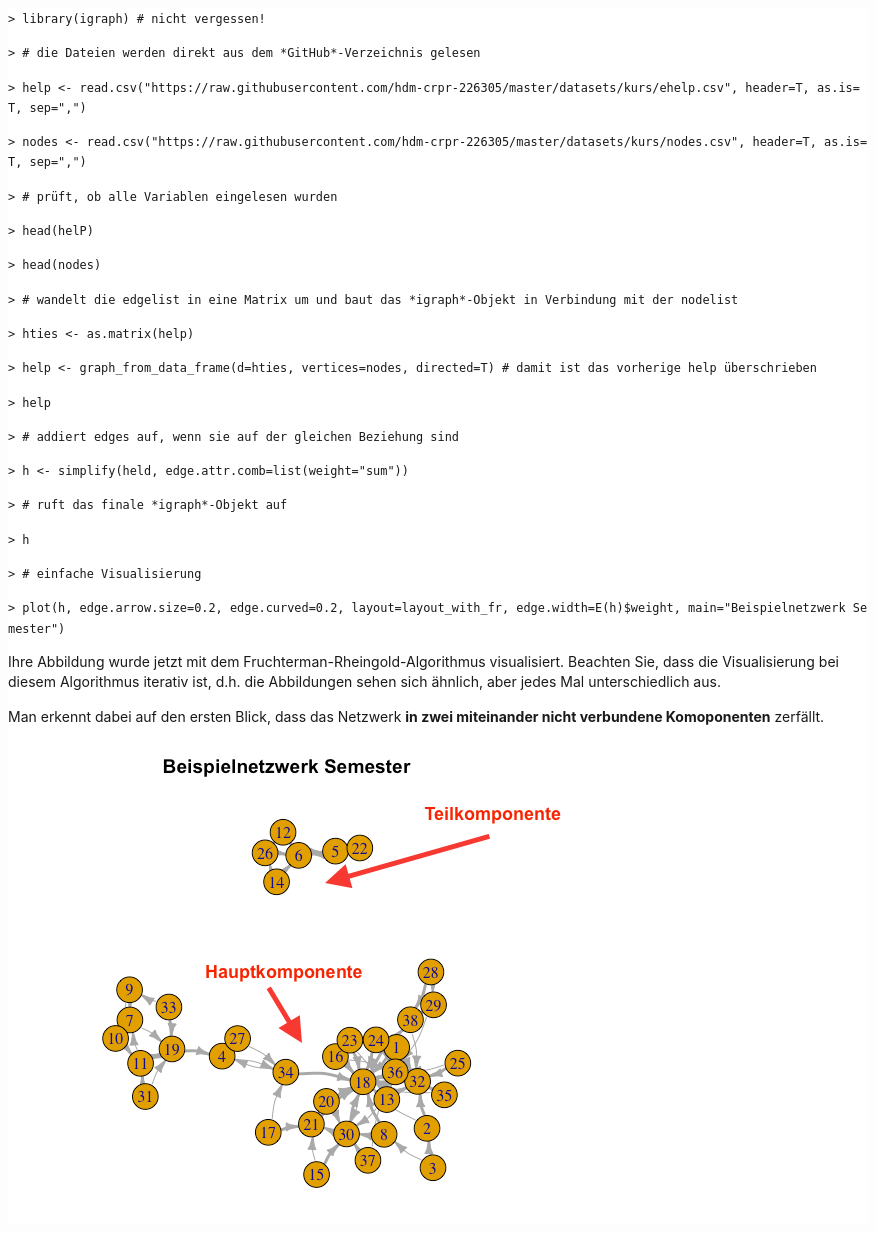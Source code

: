 `> library(igraph) # nicht vergessen!`

`> # die Dateien werden direkt aus dem *GitHub*-Verzeichnis gelesen`

`> help <- read.csv("https://raw.githubusercontent.com/hdm-crpr-226305/master/datasets/kurs/ehelp.csv", header=T, as.is=T, sep=",")`

`> nodes <- read.csv("https://raw.githubusercontent.com/hdm-crpr-226305/master/datasets/kurs/nodes.csv", header=T, as.is=T, sep=",")`

`> # prüft, ob alle Variablen eingelesen wurden`

`> head(helP)`

`> head(nodes)`

`> # wandelt die edgelist in eine Matrix um und baut das *igraph*-Objekt in Verbindung mit der nodelist`

`> hties <- as.matrix(help)`

`> help <- graph_from_data_frame(d=hties, vertices=nodes, directed=T) # damit ist das vorherige help überschrieben`

`> help`

`> # addiert edges auf, wenn sie auf der gleichen Beziehung sind`

`> h <- simplify(held, edge.attr.comb=list(weight="sum"))`

`> # ruft das finale *igraph*-Objekt auf`

`> h`

`> # einfache Visualisierung`

`> plot(h, edge.arrow.size=0.2, edge.curved=0.2, layout=layout_with_fr, edge.width=E(h)$weight, main="Beispielnetzwerk Semester")`

Ihre Abbildung wurde jetzt mit dem Fruchterman-Rheingold-Algorithmus visualisiert. Beachten Sie, dass die Visualisierung bei diesem Algorithmus iterativ ist, d.h. die Abbildungen sehen sich ähnlich, aber jedes Mal unterschiedlich aus.

Man erkennt dabei auf den ersten Blick, dass das Netzwerk **in zwei miteinander nicht verbundene Komoponenten** zerfällt.

![Beispielnetzwerk Semester](/00_images/Semester.png)
